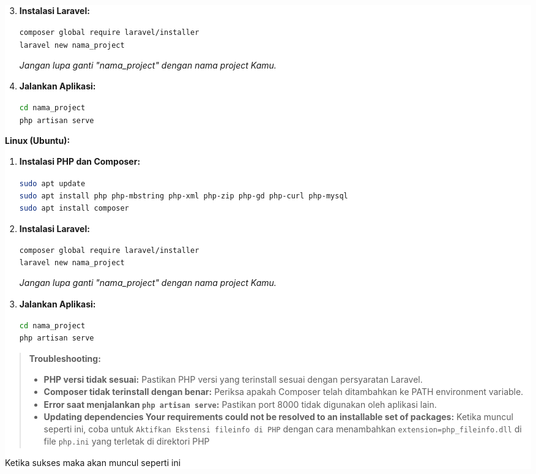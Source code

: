 3. **Instalasi Laravel:**
   ```bash
   composer global require laravel/installer
   laravel new nama_project
   ```
   *Jangan lupa ganti "nama_project" dengan nama project Kamu.*

4. **Jalankan Aplikasi:**
   ```bash
   cd nama_project
   php artisan serve
   ```

**Linux (Ubuntu):**

1. **Instalasi PHP dan Composer:**
   ```bash
   sudo apt update
   sudo apt install php php-mbstring php-xml php-zip php-gd php-curl php-mysql
   sudo apt install composer
   ```

2. **Instalasi Laravel:**
   ```bash
   composer global require laravel/installer
   laravel new nama_project
   ```
   *Jangan lupa ganti "nama_project" dengan nama project Kamu.*

3. **Jalankan Aplikasi:**
   ```bash
   cd nama_project
   php artisan serve
   ```

>**Troubleshooting:**
>
>- **PHP versi tidak sesuai:** Pastikan PHP versi yang terinstall sesuai dengan persyaratan Laravel. 
>- **Composer tidak terinstall dengan benar:** Periksa apakah Composer telah ditambahkan ke PATH environment variable.
>- **Error saat menjalankan `php artisan serve`:** Pastikan port 8000 tidak digunakan oleh aplikasi lain. 
>- **Updating dependencies Your requirements could not be resolved to an installable set of packages:** Ketika muncul seperti ini, coba untuk `Aktifkan Ekstensi fileinfo di PHP` dengan cara menambahkan `extension=php_fileinfo.dll` di file `php.ini` yang terletak di direktori PHP

Ketika sukses maka akan muncul seperti ini
